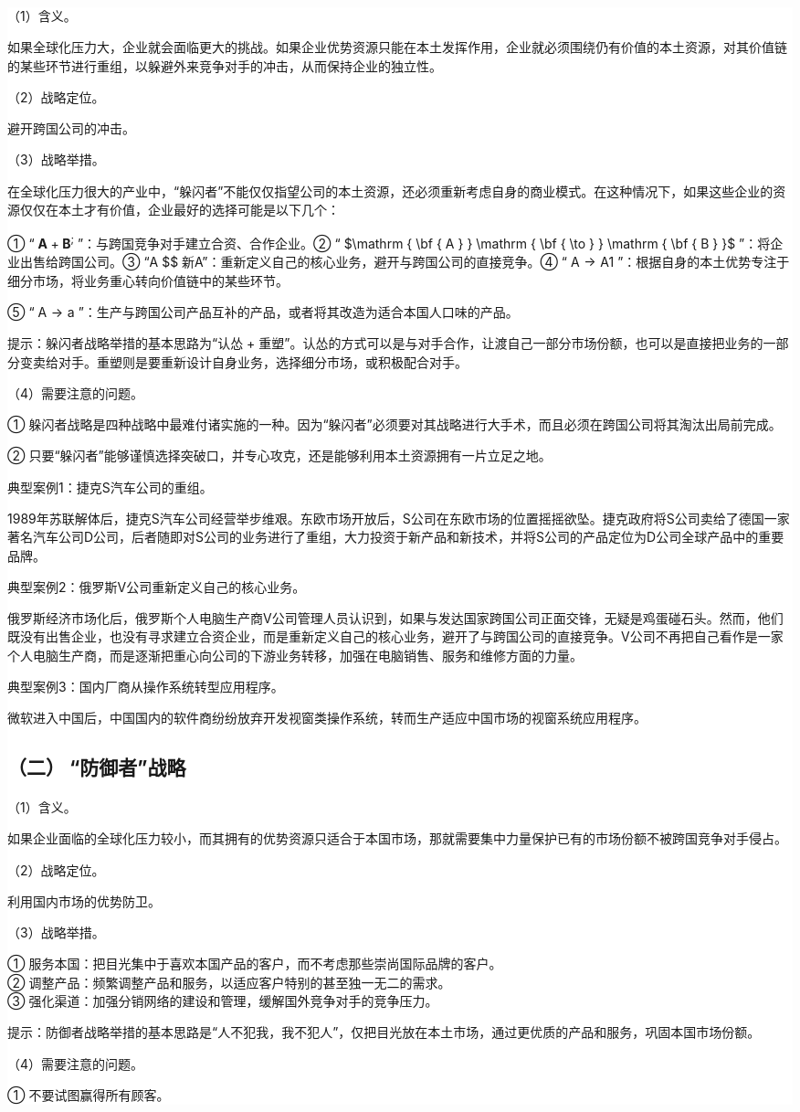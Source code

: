 （1）含义。  

如果全球化压力大，企业就会面临更大的挑战。如果企业优势资源只能在本土发挥作用，企业就必须围绕仍有价值的本土资源，对其价值链的某些环节进行重组，以躲避外来竞争对手的冲击，从而保持企业的独立性。  

（2）战略定位。  

避开跨国公司的冲击。  

（3）战略举措。  

在全球化压力很大的产业中，“躲闪者”不能仅仅指望公司的本土资源，还必须重新考虑自身的商业模式。在这种情况下，如果这些企业的资源仅仅在本土才有价值，企业最好的选择可能是以下几个：  

① “ $\mathbf { A } { + } \mathbf { B } ^ { ; }$ ”：与跨国竞争对手建立合资、合作企业。② “ $\mathrm { \bf { A } } \mathrm { \bf { \to } } \mathrm { \bf { B } }$ ”：将企业出售给跨国公司。③ “A $$ 新A”：重新定义自己的核心业务，避开与跨国公司的直接竞争。④ “ $\mathrm { A { \to } A } 1$ ”：根据自身的本土优势专注于细分市场，将业务重心转向价值链中的某些环节。  

⑤ “ $\mathrm { A \to a }$ ”：生产与跨国公司产品互补的产品，或者将其改造为适合本国人口味的产品。  

提示：躲闪者战略举措的基本思路为“认怂 $+$ 重塑”。认怂的方式可以是与对手合作，让渡自己一部分市场份额，也可以是直接把业务的一部分变卖给对手。重塑则是要重新设计自身业务，选择细分市场，或积极配合对手。  

（4）需要注意的问题。  

① 躲闪者战略是四种战略中最难付诸实施的一种。因为“躲闪者”必须要对其战略进行大手术，而且必须在跨国公司将其淘汰出局前完成。  


② 只要“躲闪者”能够谨慎选择突破口，并专心攻克，还是能够利用本土资源拥有一片立足之地。  

典型案例1：捷克S汽车公司的重组。  

1989年苏联解体后，捷克S汽车公司经营举步维艰。东欧市场开放后，S公司在东欧市场的位置摇摇欲坠。捷克政府将S公司卖给了德国一家著名汽车公司D公司，后者随即对S公司的业务进行了重组，大力投资于新产品和新技术，并将S公司的产品定位为D公司全球产品中的重要品牌。  

典型案例2：俄罗斯V公司重新定义自己的核心业务。  

俄罗斯经济市场化后，俄罗斯个人电脑生产商V公司管理人员认识到，如果与发达国家跨国公司正面交锋，无疑是鸡蛋碰石头。然而，他们既没有出售企业，也没有寻求建立合资企业，而是重新定义自己的核心业务，避开了与跨国公司的直接竞争。V公司不再把自己看作是一家个人电脑生产商，而是逐渐把重心向公司的下游业务转移，加强在电脑销售、服务和维修方面的力量。  

典型案例3：国内厂商从操作系统转型应用程序。  

微软进入中国后，中国国内的软件商纷纷放弃开发视窗类操作系统，转而生产适应中国市场的视窗系统应用程序。  

## （二） “防御者”战略  

（1）含义。  

如果企业面临的全球化压力较小，而其拥有的优势资源只适合于本国市场，那就需要集中力量保护已有的市场份额不被跨国竞争对手侵占。  

（2）战略定位。  

利用国内市场的优势防卫。  

（3）战略举措。  

① 服务本国：把目光集中于喜欢本国产品的客户，而不考虑那些崇尚国际品牌的客户。  
② 调整产品：频繁调整产品和服务，以适应客户特别的甚至独一无二的需求。  
③ 强化渠道：加强分销网络的建设和管理，缓解国外竞争对手的竞争压力。  

提示：防御者战略举措的基本思路是“人不犯我，我不犯人”，仅把目光放在本土市场，通过更优质的产品和服务，巩固本国市场份额。  

（4）需要注意的问题。  

① 不要试图赢得所有顾客。  
